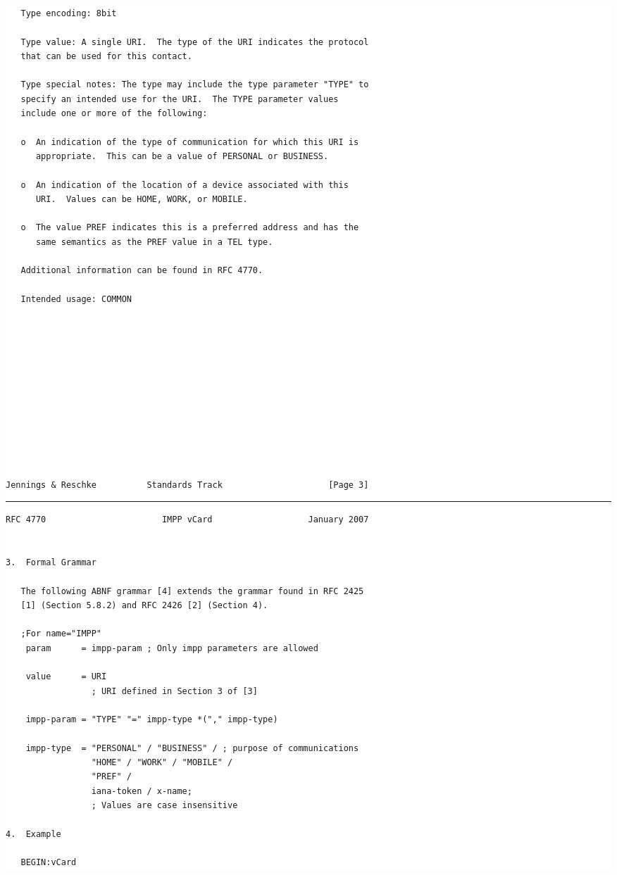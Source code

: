 ``` newpage
   Type encoding: 8bit

   Type value: A single URI.  The type of the URI indicates the protocol
   that can be used for this contact.

   Type special notes: The type may include the type parameter "TYPE" to
   specify an intended use for the URI.  The TYPE parameter values
   include one or more of the following:

   o  An indication of the type of communication for which this URI is
      appropriate.  This can be a value of PERSONAL or BUSINESS.

   o  An indication of the location of a device associated with this
      URI.  Values can be HOME, WORK, or MOBILE.

   o  The value PREF indicates this is a preferred address and has the
      same semantics as the PREF value in a TEL type.

   Additional information can be found in RFC 4770.

   Intended usage: COMMON












Jennings & Reschke          Standards Track                     [Page 3]
```

------------------------------------------------------------------------

``` newpage
RFC 4770                       IMPP vCard                   January 2007


3.  Formal Grammar

   The following ABNF grammar [4] extends the grammar found in RFC 2425
   [1] (Section 5.8.2) and RFC 2426 [2] (Section 4).

   ;For name="IMPP"
    param      = impp-param ; Only impp parameters are allowed

    value      = URI
                 ; URI defined in Section 3 of [3]

    impp-param = "TYPE" "=" impp-type *("," impp-type)

    impp-type  = "PERSONAL" / "BUSINESS" / ; purpose of communications
                 "HOME" / "WORK" / "MOBILE" /
                 "PREF" /
                 iana-token / x-name;
                 ; Values are case insensitive

4.  Example

   BEGIN:vCard
```